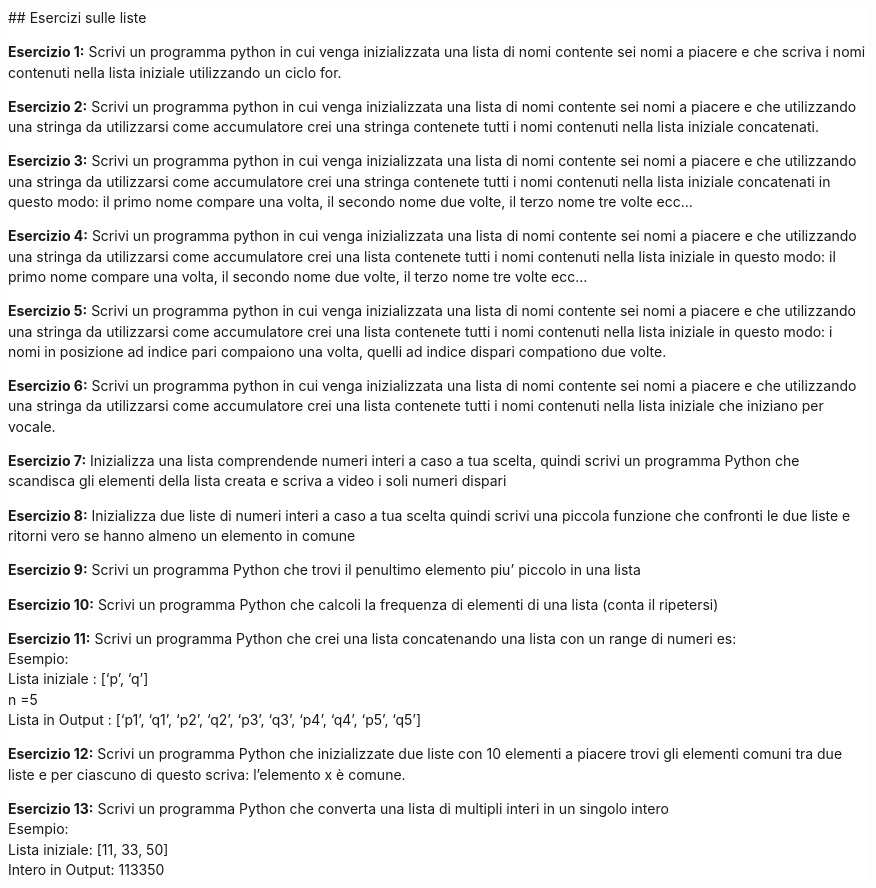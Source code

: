 ```
```

</div>## Esercizi sulle liste

**Esercizio 1:** Scrivi un programma python in cui venga inizializzata una lista di nomi contente sei nomi a piacere e che scriva i nomi contenuti nella lista iniziale utilizzando un ciclo for.

**Esercizio 2:** Scrivi un programma python in cui venga inizializzata una lista di nomi contente sei nomi a piacere e che utilizzando una stringa da utilizzarsi come accumulatore crei una stringa contenete tutti i nomi contenuti nella lista iniziale concatenati.

**Esercizio 3:** Scrivi un programma python in cui venga inizializzata una lista di nomi contente sei nomi a piacere e che utilizzando una stringa da utilizzarsi come accumulatore crei una stringa contenete tutti i nomi contenuti nella lista iniziale concatenati in questo modo: il primo nome compare una volta, il secondo nome due volte, il terzo nome tre volte ecc…

**Esercizio 4:** Scrivi un programma python in cui venga inizializzata una lista di nomi contente sei nomi a piacere e che utilizzando una stringa da utilizzarsi come accumulatore crei una lista contenete tutti i nomi contenuti nella lista iniziale in questo modo: il primo nome compare una volta, il secondo nome due volte, il terzo nome tre volte ecc…

**Esercizio 5:** Scrivi un programma python in cui venga inizializzata una lista di nomi contente sei nomi a piacere e che utilizzando una stringa da utilizzarsi come accumulatore crei una lista contenete tutti i nomi contenuti nella lista iniziale in questo modo: i nomi in posizione ad indice pari compaiono una volta, quelli ad indice dispari compationo due volte.

**Esercizio 6:** Scrivi un programma python in cui venga inizializzata una lista di nomi contente sei nomi a piacere e che utilizzando una stringa da utilizzarsi come accumulatore crei una lista contenete tutti i nomi contenuti nella lista iniziale che iniziano per vocale.

**Esercizio 7:** Inizializza una lista comprendende numeri interi a caso a tua scelta, quindi scrivi un programma Python che scandisca gli elementi della lista creata e scriva a video i soli numeri dispari

**Esercizio 8:** Inizializza due liste di numeri interi a caso a tua scelta quindi scrivi una piccola funzione che confronti le due liste e ritorni vero se hanno almeno un elemento in comune

**Esercizio 9:** Scrivi un programma Python che trovi il penultimo elemento piu’ piccolo in una lista

**Esercizio 10:** Scrivi un programma Python che calcoli la frequenza di elementi di una lista (conta il ripetersi)

**Esercizio 11:** Scrivi un programma Python che crei una lista concatenando una lista con un range di numeri es:  
 Esempio:  
 Lista iniziale : \[‘p’, ‘q’\]  
 n =5  
 Lista in Output : \[‘p1’, ‘q1’, ‘p2’, ‘q2’, ‘p3’, ‘q3’, ‘p4’, ‘q4’, ‘p5’, ‘q5’\]

**Esercizio 12:** Scrivi un programma Python che inizializzate due liste con 10 elementi a piacere trovi gli elementi comuni tra due liste e per ciascuno di questo scriva: l’elemento x è comune.

**Esercizio 13:** Scrivi un programma Python che converta una lista di multipli interi in un singolo intero  
 Esempio:  
 Lista iniziale: \[11, 33, 50\]  
 Intero in Output: 113350
